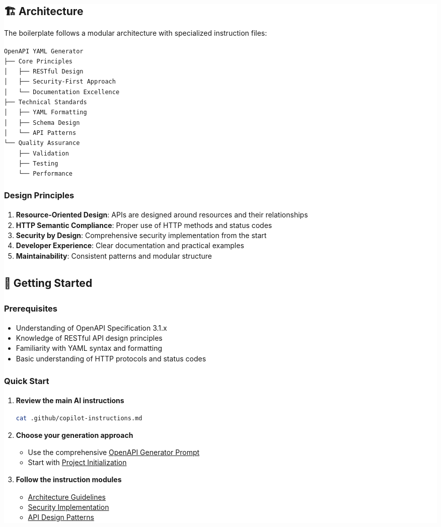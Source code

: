 ## 🏗️ Architecture

The boilerplate follows a modular architecture with specialized instruction files:

```
OpenAPI YAML Generator
├── Core Principles
│   ├── RESTful Design
│   ├── Security-First Approach
│   └── Documentation Excellence
├── Technical Standards
│   ├── YAML Formatting
│   ├── Schema Design
│   └── API Patterns
└── Quality Assurance
    ├── Validation
    ├── Testing
    └── Performance
```

### Design Principles

1. **Resource-Oriented Design**: APIs are designed around resources and their relationships
2. **HTTP Semantic Compliance**: Proper use of HTTP methods and status codes
3. **Security by Design**: Comprehensive security implementation from the start
4. **Developer Experience**: Clear documentation and practical examples
5. **Maintainability**: Consistent patterns and modular structure

## 🚀 Getting Started

### Prerequisites

- Understanding of OpenAPI Specification 3.1.x
- Knowledge of RESTful API design principles
- Familiarity with YAML syntax and formatting
- Basic understanding of HTTP protocols and status codes

### Quick Start

1. **Review the main AI instructions**
   ```bash
   cat .github/copilot-instructions.md
   ```

2. **Choose your generation approach**
   - Use the comprehensive [OpenAPI Generator Prompt](.github/prompts/openapi-generator.prompt.md)
   - Start with [Project Initialization](.github/prompts/project-initialization.prompt.md)

3. **Follow the instruction modules**
   - [Architecture Guidelines](.github/instructions/architecture.instructions.md)
   - [Security Implementation](.github/instructions/security.instructions.md)
   - [API Design Patterns](.github/instructions/api-design.instructions.md)
